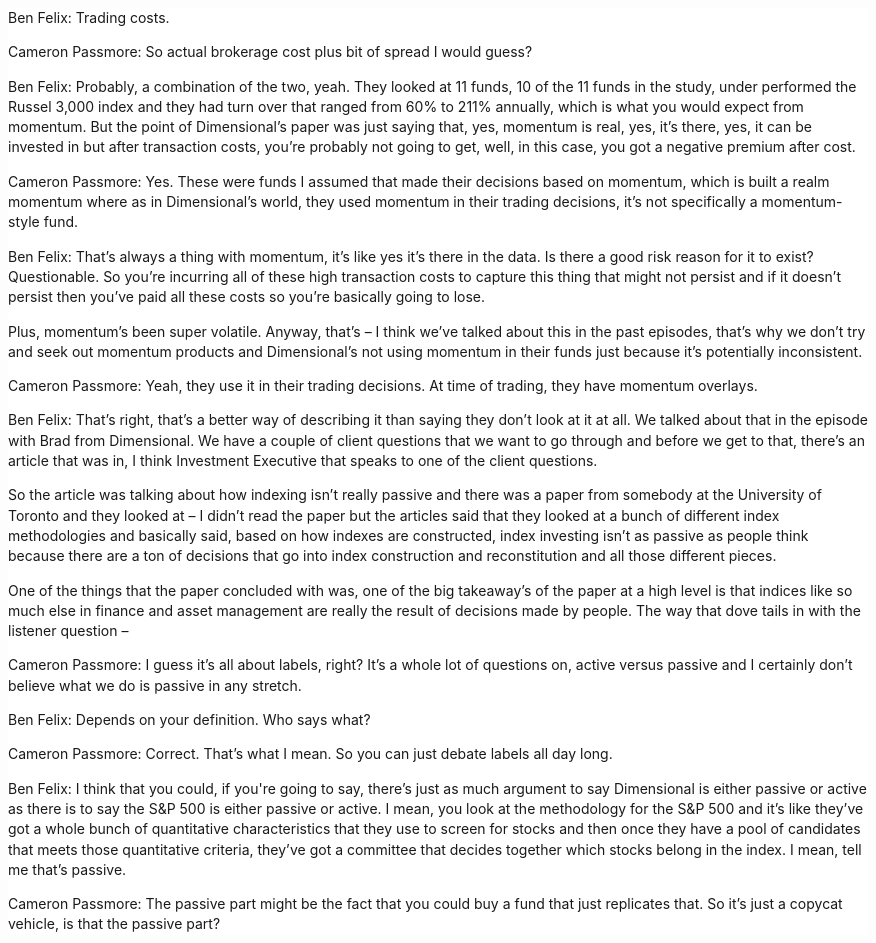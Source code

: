 Ben Felix: Trading costs. 

Cameron Passmore: So actual brokerage cost plus bit of spread I would guess?

Ben Felix: Probably, a combination of the two, yeah. They looked at 11 funds, 10 of the 11 funds in the study, under performed the Russel 3,000 index and they had turn over that ranged from 60% to 211% annually, which is what you would expect from momentum. But the point of Dimensional’s paper was just saying that, yes, momentum is real, yes, it’s there, yes, it can be invested in but after transaction costs, you’re probably not going to get, well, in this case, you got a negative premium after cost.

Cameron Passmore: Yes. These were funds I assumed that made their decisions based on momentum, which is built a realm momentum where as in Dimensional’s world, they used momentum in their trading decisions, it’s not specifically a momentum-style fund.

Ben Felix: That’s always a thing with momentum, it’s like yes it’s there in the data. Is there a good risk reason for it to exist? Questionable. So you’re incurring all of these high transaction costs to capture this thing that might not persist and if it doesn’t persist then you’ve paid all these costs so you’re basically going to lose.

Plus, momentum’s been super volatile. Anyway, that’s – I think we’ve talked about this in the past episodes, that’s why we don’t try and seek out momentum products and Dimensional’s not using momentum in their funds just because it’s potentially inconsistent.

Cameron Passmore: Yeah, they use it in their trading decisions. At time of trading, they have momentum overlays.

Ben Felix: That’s right, that’s a better way of describing it than saying they don’t look at it at all. We talked about that in the episode with Brad from Dimensional. We have a couple of client questions that we want to go through and before we get to that, there’s an article that was in, I think Investment Executive that speaks to one of the client questions.

So the article was talking about how indexing isn’t really passive and there was a paper from somebody at the University of Toronto and they looked at – I didn’t read the paper but the articles said that they looked at a bunch of different index methodologies and basically said, based on how indexes are constructed, index investing isn’t as passive as people think because there are a ton of decisions that go into index construction and reconstitution and all those different pieces. 

One of the things that the paper concluded with was, one of the big takeaway’s of the paper at a high level is that indices like so much else in finance and asset management are really the result of decisions made by people. The way that dove tails in with the listener question – 

Cameron Passmore: I guess it’s all about labels, right? It’s a whole lot of questions on, active versus passive and I certainly don’t believe what we do is passive in any stretch.

Ben Felix: Depends on your definition. Who says what?

Cameron Passmore: Correct. That’s what I mean. So you can just debate labels all day long.

Ben Felix: I think that you could, if you're going to say, there’s just as much argument to say Dimensional is either passive or active as there is to say the S&P 500 is either passive or active. I mean, you look at the methodology for the S&P 500 and it’s like they’ve got a whole bunch of quantitative characteristics that they use to screen for stocks and then once they have a pool of candidates that meets those quantitative criteria, they’ve got a committee that decides together which stocks belong in the index. I mean, tell me that’s passive.

Cameron Passmore: The passive part might be the fact that you could buy a fund that just replicates that. So it’s just a copycat vehicle, is that the passive part?
